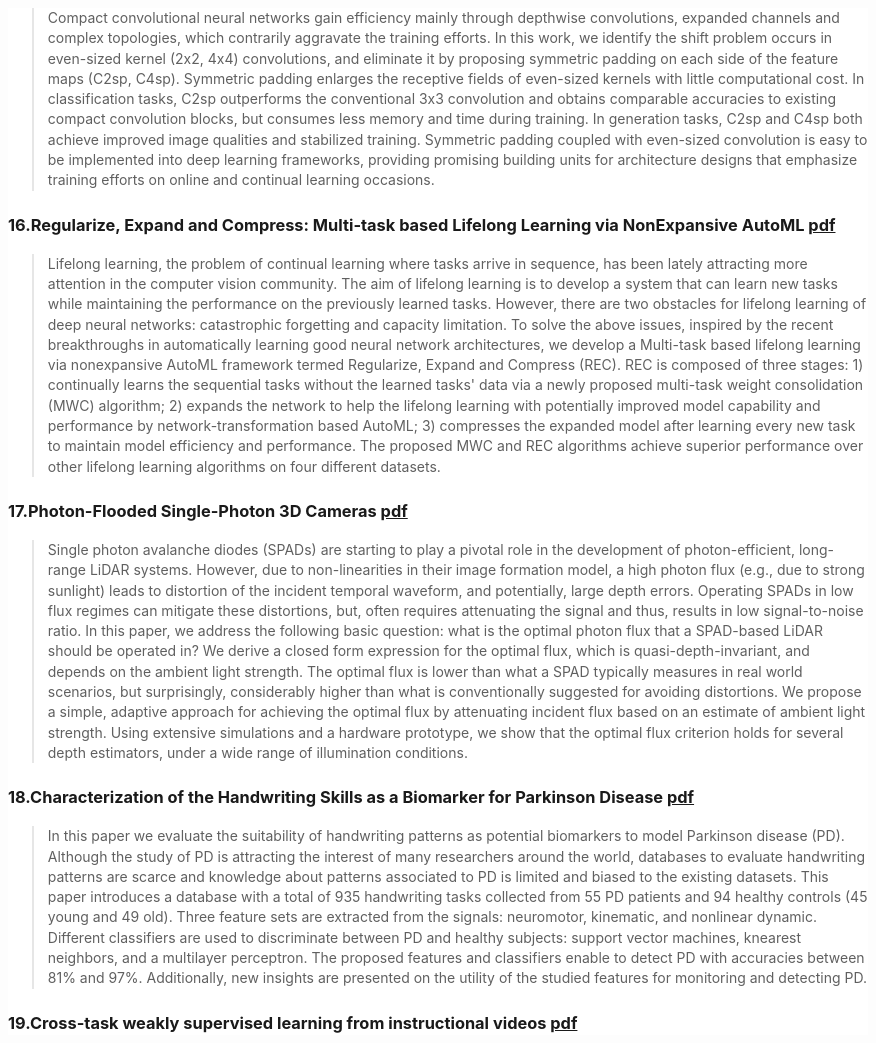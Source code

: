 >  Compact convolutional neural networks gain efficiency mainly through depthwise convolutions, expanded channels and complex topologies, which contrarily aggravate the training efforts. In this work, we identify the shift problem occurs in even-sized kernel (2x2, 4x4) convolutions, and eliminate it by proposing symmetric padding on each side of the feature maps (C2sp, C4sp). Symmetric padding enlarges the receptive fields of even-sized kernels with little computational cost. In classification tasks, C2sp outperforms the conventional 3x3 convolution and obtains comparable accuracies to existing compact convolution blocks, but consumes less memory and time during training. In generation tasks, C2sp and C4sp both achieve improved image qualities and stabilized training. Symmetric padding coupled with even-sized convolution is easy to be implemented into deep learning frameworks, providing promising building units for architecture designs that emphasize training efforts on online and continual learning occasions. 
### 16.Regularize, Expand and Compress: Multi-task based Lifelong Learning via NonExpansive AutoML  [ pdf ](https://arxiv.org/pdf/1903.08362.pdf)
>  Lifelong learning, the problem of continual learning where tasks arrive in sequence, has been lately attracting more attention in the computer vision community. The aim of lifelong learning is to develop a system that can learn new tasks while maintaining the performance on the previously learned tasks. However, there are two obstacles for lifelong learning of deep neural networks: catastrophic forgetting and capacity limitation. To solve the above issues, inspired by the recent breakthroughs in automatically learning good neural network architectures, we develop a Multi-task based lifelong learning via nonexpansive AutoML framework termed Regularize, Expand and Compress (REC). REC is composed of three stages: 1) continually learns the sequential tasks without the learned tasks&#39; data via a newly proposed multi-task weight consolidation (MWC) algorithm; 2) expands the network to help the lifelong learning with potentially improved model capability and performance by network-transformation based AutoML; 3) compresses the expanded model after learning every new task to maintain model efficiency and performance. The proposed MWC and REC algorithms achieve superior performance over other lifelong learning algorithms on four different datasets. 
### 17.Photon-Flooded Single-Photon 3D Cameras  [ pdf ](https://arxiv.org/pdf/1903.08347.pdf)
>  Single photon avalanche diodes (SPADs) are starting to play a pivotal role in the development of photon-efficient, long-range LiDAR systems. However, due to non-linearities in their image formation model, a high photon flux (e.g., due to strong sunlight) leads to distortion of the incident temporal waveform, and potentially, large depth errors. Operating SPADs in low flux regimes can mitigate these distortions, but, often requires attenuating the signal and thus, results in low signal-to-noise ratio. In this paper, we address the following basic question: what is the optimal photon flux that a SPAD-based LiDAR should be operated in? We derive a closed form expression for the optimal flux, which is quasi-depth-invariant, and depends on the ambient light strength. The optimal flux is lower than what a SPAD typically measures in real world scenarios, but surprisingly, considerably higher than what is conventionally suggested for avoiding distortions. We propose a simple, adaptive approach for achieving the optimal flux by attenuating incident flux based on an estimate of ambient light strength. Using extensive simulations and a hardware prototype, we show that the optimal flux criterion holds for several depth estimators, under a wide range of illumination conditions. 
### 18.Characterization of the Handwriting Skills as a Biomarker for Parkinson Disease  [ pdf ](https://arxiv.org/pdf/1903.08226.pdf)
>  In this paper we evaluate the suitability of handwriting patterns as potential biomarkers to model Parkinson disease (PD). Although the study of PD is attracting the interest of many researchers around the world, databases to evaluate handwriting patterns are scarce and knowledge about patterns associated to PD is limited and biased to the existing datasets. This paper introduces a database with a total of 935 handwriting tasks collected from 55 PD patients and 94 healthy controls (45 young and 49 old). Three feature sets are extracted from the signals: neuromotor, kinematic, and nonlinear dynamic. Different classifiers are used to discriminate between PD and healthy subjects: support vector machines, knearest neighbors, and a multilayer perceptron. The proposed features and classifiers enable to detect PD with accuracies between 81% and 97%. Additionally, new insights are presented on the utility of the studied features for monitoring and detecting PD. 
### 19.Cross-task weakly supervised learning from instructional videos  [ pdf ](https://arxiv.org/pdf/1903.08225.pdf)